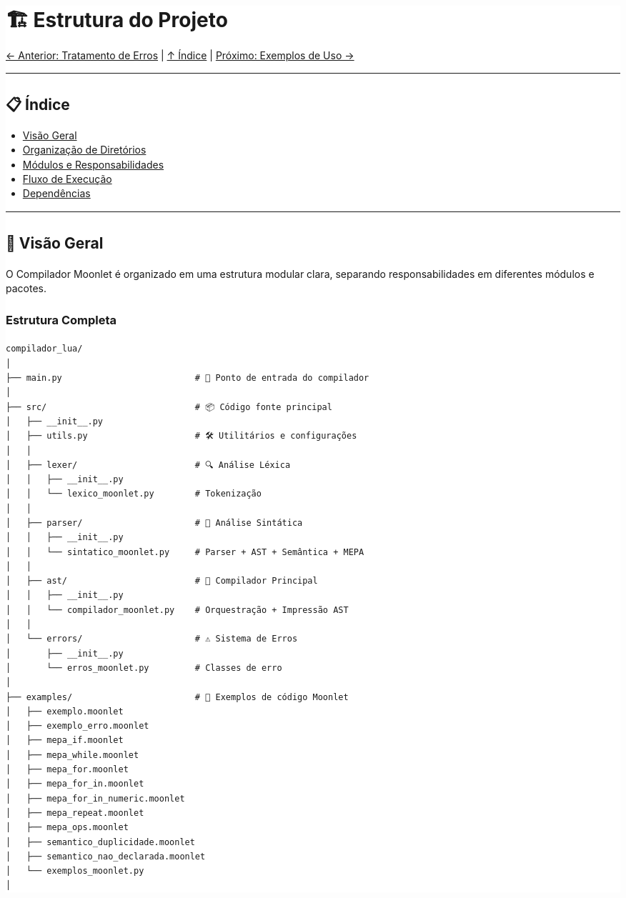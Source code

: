 # 🏗️ Estrutura do Projeto

[← Anterior: Tratamento de Erros](06_tratamento_erros.md) | [↑ Índice](README.md) | [Próximo: Exemplos de Uso →](08_exemplos_uso.md)

---

## 📋 Índice

- [Visão Geral](#-visão-geral)
- [Organização de Diretórios](#-organização-de-diretórios)
- [Módulos e Responsabilidades](#-módulos-e-responsabilidades)
- [Fluxo de Execução](#-fluxo-de-execução)
- [Dependências](#-dependências)

---

## 🎯 Visão Geral

O Compilador Moonlet é organizado em uma estrutura modular clara, separando responsabilidades em diferentes módulos e pacotes.

### Estrutura Completa

```
compilador_lua/
│
├── main.py                          # 🚪 Ponto de entrada do compilador
│
├── src/                             # 📦 Código fonte principal
│   ├── __init__.py
│   ├── utils.py                     # 🛠️ Utilitários e configurações
│   │
│   ├── lexer/                       # 🔍 Análise Léxica
│   │   ├── __init__.py
│   │   └── lexico_moonlet.py        # Tokenização
│   │
│   ├── parser/                      # 🌳 Análise Sintática
│   │   ├── __init__.py
│   │   └── sintatico_moonlet.py     # Parser + AST + Semântica + MEPA
│   │
│   ├── ast/                         # 🎨 Compilador Principal
│   │   ├── __init__.py
│   │   └── compilador_moonlet.py    # Orquestração + Impressão AST
│   │
│   └── errors/                      # ⚠️ Sistema de Erros
│       ├── __init__.py
│       └── erros_moonlet.py         # Classes de erro
│
├── examples/                        # 📝 Exemplos de código Moonlet
│   ├── exemplo.moonlet
│   ├── exemplo_erro.moonlet
│   ├── mepa_if.moonlet
│   ├── mepa_while.moonlet
│   ├── mepa_for.moonlet
│   ├── mepa_for_in.moonlet
│   ├── mepa_for_in_numeric.moonlet
│   ├── mepa_repeat.moonlet
│   ├── mepa_ops.moonlet
│   ├── semantico_duplicidade.moonlet
│   ├── semantico_nao_declarada.moonlet
│   └── exemplos_moonlet.py
│
```